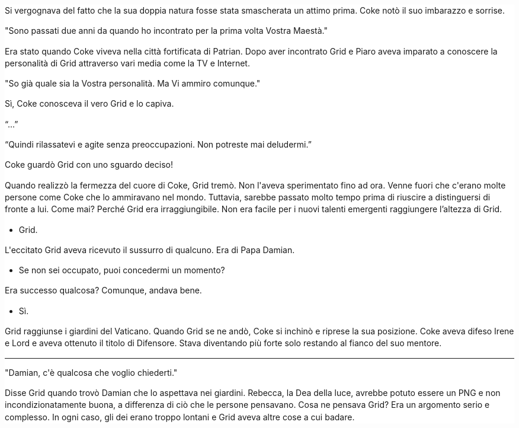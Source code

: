 Si vergognava del fatto che la sua doppia natura fosse stata smascherata un attimo prima. Coke notò il suo imbarazzo e sorrise.


"Sono passati due anni da quando ho incontrato per la prima volta Vostra Maestà."


Era stato quando Coke viveva nella città fortificata di Patrian. Dopo aver incontrato Grid e Piaro aveva imparato a conoscere la personalità di Grid attraverso vari media come la TV e Internet.


"So già quale sia la Vostra personalità. Ma Vi ammiro comunque."


Sì, Coke conosceva il vero Grid e lo capiva.


“...”


“Quindi rilassatevi e agite senza preoccupazioni. Non potreste mai deludermi.”


Coke guardò Grid con uno sguardo deciso!


Quando realizzò la fermezza del cuore di Coke, Grid tremò. Non l'aveva sperimentato fino ad ora. Venne fuori che c'erano molte persone come Coke che lo ammiravano nel mondo. Tuttavia, sarebbe passato molto tempo prima di riuscire a  distinguersi di fronte a lui. Come mai? Perché Grid era irraggiungibile. Non era facile per i nuovi talenti emergenti raggiungere l’altezza di Grid.


- Grid.


L'eccitato Grid aveva ricevuto il sussurro di qualcuno. Era di Papa Damian.


- Se non sei occupato, puoi concedermi un momento?


Era successo qualcosa? Comunque, andava bene.


- Sì.


Grid raggiunse i giardini del Vaticano. Quando Grid se ne andò, Coke si inchinò e riprese la sua posizione. Coke aveva difeso Irene e Lord e aveva ottenuto il titolo di Difensore. Stava diventando più forte solo restando al fianco del suo mentore.


 


***


 


"Damian, c'è qualcosa che voglio chiederti."


Disse Grid quando trovò Damian che lo aspettava nei giardini. Rebecca, la Dea della luce, avrebbe potuto essere un PNG e non incondizionatamente buona, a differenza di ciò che le persone pensavano. Cosa ne pensava Grid? Era un argomento serio e complesso. In ogni caso, gli dei erano troppo lontani e Grid aveva altre cose a cui badare.
